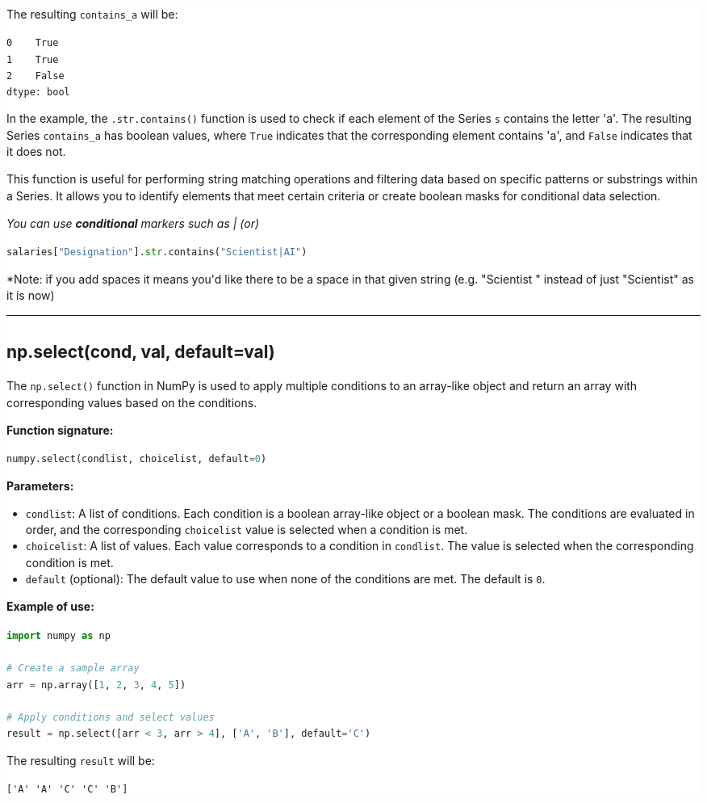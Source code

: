 The resulting `contains_a` will be:
```
0    True
1    True
2    False
dtype: bool
```

In the example, the `.str.contains()` function is used to check if each element of the Series `s` contains the letter 'a'. The resulting Series `contains_a` has boolean values, where `True` indicates that the corresponding element contains 'a', and `False` indicates that it does not.

This function is useful for performing string matching operations and filtering data based on specific patterns or substrings within a Series. It allows you to identify elements that meet certain criteria or create boolean masks for conditional data selection.

*You can use **conditional** markers such as | (or)*
```python
salaries["Designation"].str.contains("Scientist|AI")
```
*Note: if you add spaces it means you'd like there to be a space in that given string (e.g. "Scientist " instead of just "Scientist" as it is now)

* * *
## np.select(cond, val, default=val)

The `np.select()` function in NumPy is used to apply multiple conditions to an array-like object and return an array with corresponding values based on the conditions.

**Function signature:**
```python
numpy.select(condlist, choicelist, default=0)
```

**Parameters:**
- `condlist`: A list of conditions. Each condition is a boolean array-like object or a boolean mask. The conditions are evaluated in order, and the corresponding `choicelist` value is selected when a condition is met.
- `choicelist`: A list of values. Each value corresponds to a condition in `condlist`. The value is selected when the corresponding condition is met.
- `default` (optional): The default value to use when none of the conditions are met. The default is `0`.

**Example of use:**
```python
import numpy as np

# Create a sample array
arr = np.array([1, 2, 3, 4, 5])

# Apply conditions and select values
result = np.select([arr < 3, arr > 4], ['A', 'B'], default='C')
```

The resulting `result` will be:
```
['A' 'A' 'C' 'C' 'B']
```

